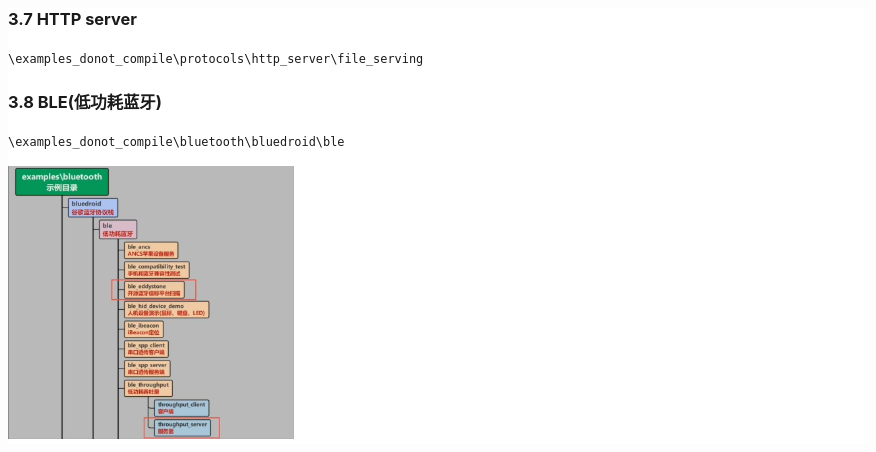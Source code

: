 
### 3.7 HTTP server

`\examples_donot_compile\protocols\http_server\file_serving`

> 


### 3.8 BLE(低功耗蓝牙)

`\examples_donot_compile\bluetooth\bluedroid\ble`

<img src="learn_ESP32.assets/ESP32BLE示例文件夹结构.png" alt="ESP32BLE示例文件夹结构" style="zoom: 33%;" />

